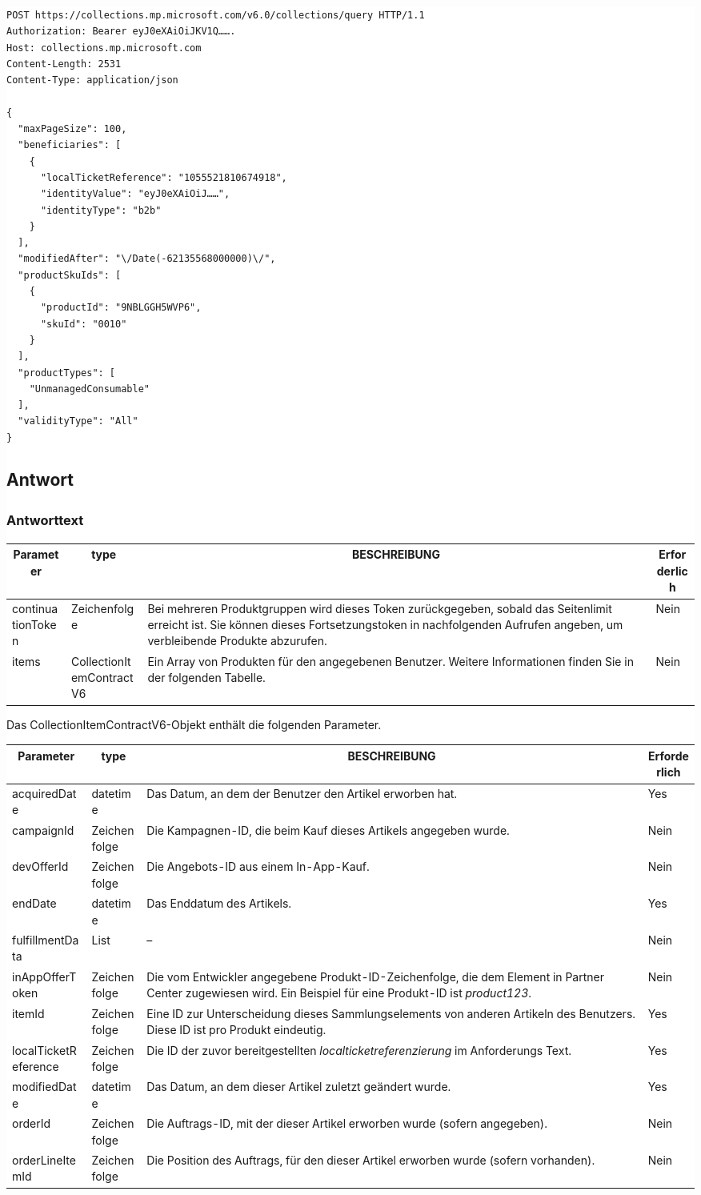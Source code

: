 ```syntax
POST https://collections.mp.microsoft.com/v6.0/collections/query HTTP/1.1
Authorization: Bearer eyJ0eXAiOiJKV1Q…….
Host: collections.mp.microsoft.com
Content-Length: 2531
Content-Type: application/json

{
  "maxPageSize": 100,
  "beneficiaries": [
    {
      "localTicketReference": "1055521810674918",
      "identityValue": "eyJ0eXAiOiJ……",
      "identityType": "b2b"
    }
  ],
  "modifiedAfter": "\/Date(-62135568000000)\/",
  "productSkuIds": [
    {
      "productId": "9NBLGGH5WVP6",
      "skuId": "0010"
    }
  ],
  "productTypes": [
    "UnmanagedConsumable"
  ],
  "validityType": "All"
}
```

## <a name="response"></a>Antwort


### <a name="response-body"></a>Antworttext

| Parameter         | type                     | BESCHREIBUNG          | Erforderlich |
|-------------------|--------------------------|-----------------------|----------|
| continuationToken | Zeichenfolge                   | Bei mehreren Produktgruppen wird dieses Token zurückgegeben, sobald das Seitenlimit erreicht ist. Sie können dieses Fortsetzungstoken in nachfolgenden Aufrufen angeben, um verbleibende Produkte abzurufen. | Nein       |
| items             | CollectionItemContractV6 | Ein Array von Produkten für den angegebenen Benutzer. Weitere Informationen finden Sie in der folgenden Tabelle.        | Nein       |


Das CollectionItemContractV6-Objekt enthält die folgenden Parameter.

| Parameter            | type               | BESCHREIBUNG            | Erforderlich |
|----------------------|--------------------|-------------------------|----------|
| acquiredDate         | datetime           | Das Datum, an dem der Benutzer den Artikel erworben hat.                  | Yes      |
| campaignId           | Zeichenfolge             | Die Kampagnen-ID, die beim Kauf dieses Artikels angegeben wurde.                  | Nein       |
| devOfferId           | Zeichenfolge             | Die Angebots-ID aus einem In-App-Kauf.              | Nein       |
| endDate              | datetime           | Das Enddatum des Artikels.              | Yes      |
| fulfillmentData      | List<string>       | –         | Nein       |
| inAppOfferToken      | Zeichenfolge             | Die vom Entwickler angegebene Produkt-ID-Zeichenfolge, die dem Element in Partner Center zugewiesen wird. Ein Beispiel für eine Produkt-ID ist *product123*. | Nein       |
| itemId               | Zeichenfolge             | Eine ID zur Unterscheidung dieses Sammlungselements von anderen Artikeln des Benutzers. Diese ID ist pro Produkt eindeutig.   | Yes      |
| localTicketReference | Zeichenfolge             | Die ID der zuvor bereitgestellten *localticketreferenzierung* im Anforderungs Text.                  | Yes      |
| modifiedDate         | datetime           | Das Datum, an dem dieser Artikel zuletzt geändert wurde.              | Yes      |
| orderId              | Zeichenfolge             | Die Auftrags-ID, mit der dieser Artikel erworben wurde (sofern angegeben).              | Nein       |
| orderLineItemId      | Zeichenfolge             | Die Position des Auftrags, für den dieser Artikel erworben wurde (sofern vorhanden).              | Nein       |